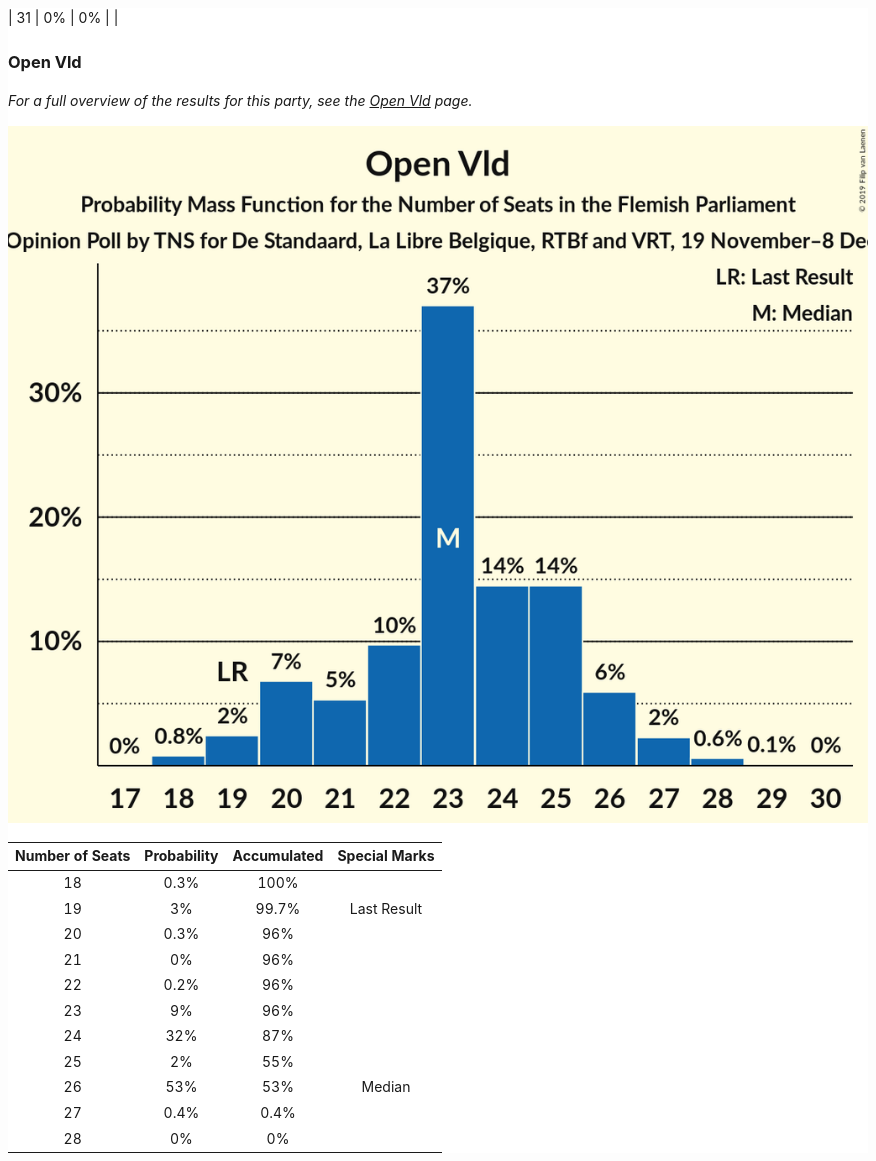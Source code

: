 | 31 | 0% | 0% |  |

### Open Vld

*For a full overview of the results for this party, see the [Open Vld](party-openvld.html) page.*

![Graph with seats probability mass function not yet produced](2018-12-08-TNS-seats-pmf-openvld.png "Seats Probability Mass Function")

| Number of Seats | Probability | Accumulated | Special Marks |
|:---------------:|:-----------:|:-----------:|:-------------:|
| 18 | 0.3% | 100% |  |
| 19 | 3% | 99.7% | Last Result |
| 20 | 0.3% | 96% |  |
| 21 | 0% | 96% |  |
| 22 | 0.2% | 96% |  |
| 23 | 9% | 96% |  |
| 24 | 32% | 87% |  |
| 25 | 2% | 55% |  |
| 26 | 53% | 53% | Median |
| 27 | 0.4% | 0.4% |  |
| 28 | 0% | 0% |  |
